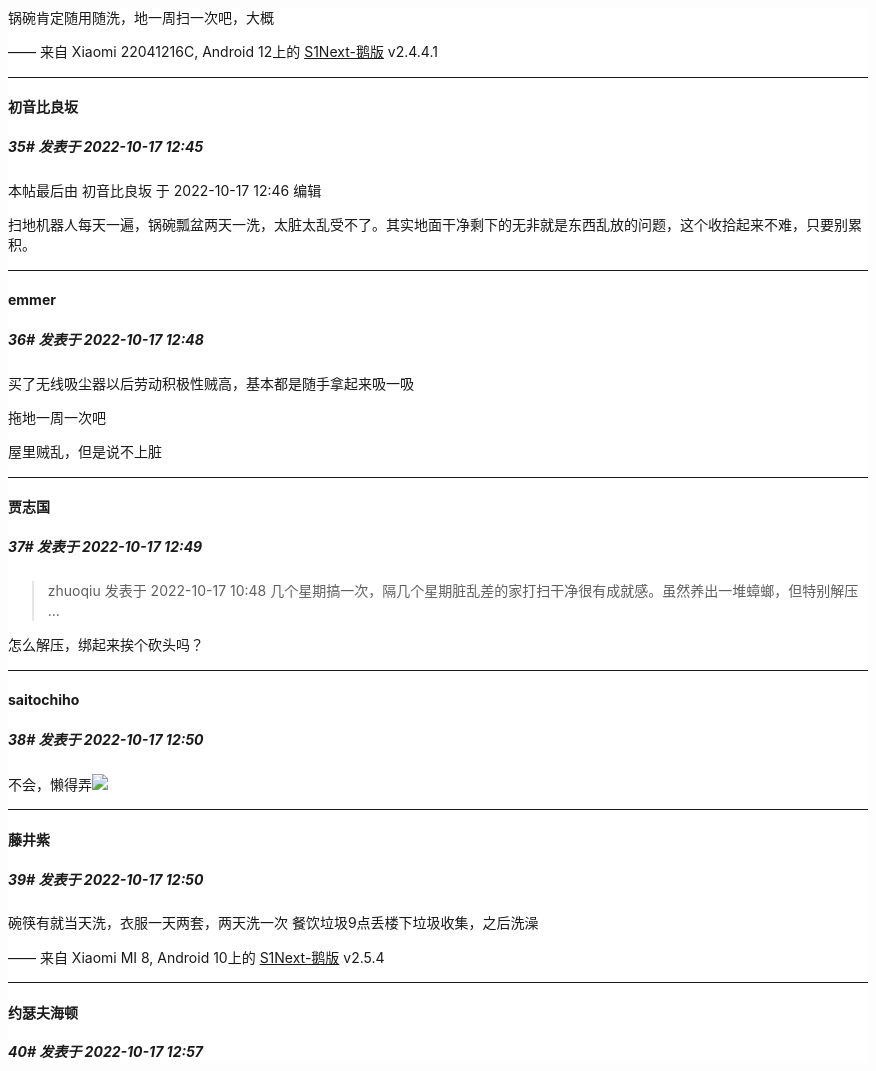 锅碗肯定随用随洗，地一周扫一次吧，大概

—— 来自 Xiaomi 22041216C, Android 12上的 [S1Next-鹅版](https://github.com/ykrank/S1-Next/releases) v2.4.4.1

*****

####  初音比良坂  
##### 35#       发表于 2022-10-17 12:45

 本帖最后由 初音比良坂 于 2022-10-17 12:46 编辑 

扫地机器人每天一遍，锅碗瓢盆两天一洗，太脏太乱受不了。其实地面干净剩下的无非就是东西乱放的问题，这个收拾起来不难，只要别累积。

*****

####  emmer  
##### 36#       发表于 2022-10-17 12:48

买了无线吸尘器以后劳动积极性贼高，基本都是随手拿起来吸一吸

拖地一周一次吧

屋里贼乱，但是说不上脏

*****

####  贾志国  
##### 37#       发表于 2022-10-17 12:49

<blockquote>zhuoqiu 发表于 2022-10-17 10:48
几个星期搞一次，隔几个星期脏乱差的家打扫干净很有成就感。虽然养出一堆蟑螂，但特别解压 ...</blockquote>
怎么解压，绑起来挨个砍头吗？

*****

####  saitochiho  
##### 38#       发表于 2022-10-17 12:50

不会，懒得弄<img src="https://static.saraba1st.com/image/smiley/face2017/034.png" referrerpolicy="no-referrer">

*****

####  藤井紫  
##### 39#       发表于 2022-10-17 12:50

碗筷有就当天洗，衣服一天两套，两天洗一次
餐饮垃圾9点丢楼下垃圾收集，之后洗澡

—— 来自 Xiaomi MI 8, Android 10上的 [S1Next-鹅版](https://github.com/ykrank/S1-Next/releases) v2.5.4

*****

####  约瑟夫海顿  
##### 40#       发表于 2022-10-17 12:57
